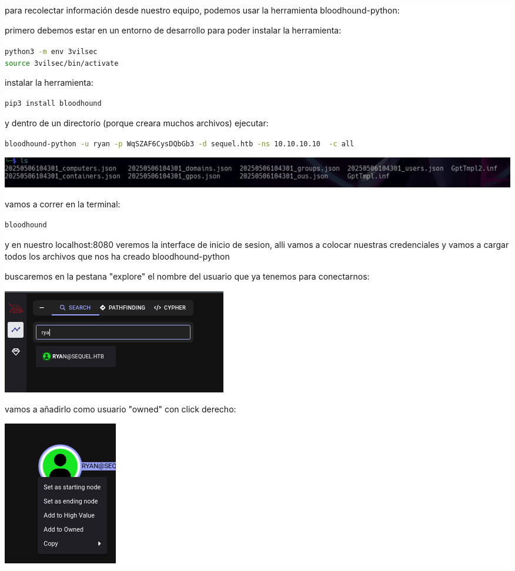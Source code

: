 para recolectar información desde nuestro equipo, podemos usar la herramienta bloodhound-python:

primero debemos estar en un entorno de desarrollo para poder instalar la herramienta:
```bash
python3 -m env 3vilsec
source 3vilsec/bin/activate
```
instalar la herramienta:
```bash
pip3 install bloodhound
```

y dentro de un directorio (porque creara muchos archivos) ejecutar:
```bash
bloodhound-python -u ryan -p WqSZAF6CysDQbGb3 -d sequel.htb -ns 10.10.10.10  -c all
```

<img src="/images/writeup-escapetwo/Pasted image 20250506104337.png">

vamos a correr en la terminal:
```bash
bloodhound
```

y en nuestro localhost:8080 veremos la interface de inicio de sesion, alli vamos a colocar nuestras credenciales y vamos a cargar todos los archivos que nos ha creado bloodhound-python

buscaremos en la pestana "explore" el nombre del usuario que ya tenemos para conectarnos:

<img src="/images/writeup-escapetwo/Pasted image 20250506214329.png">

vamos a añadirlo como usuario "owned" con click derecho:

<img src="/images/writeup-escapetwo/Pasted image 20250506214429.png">
